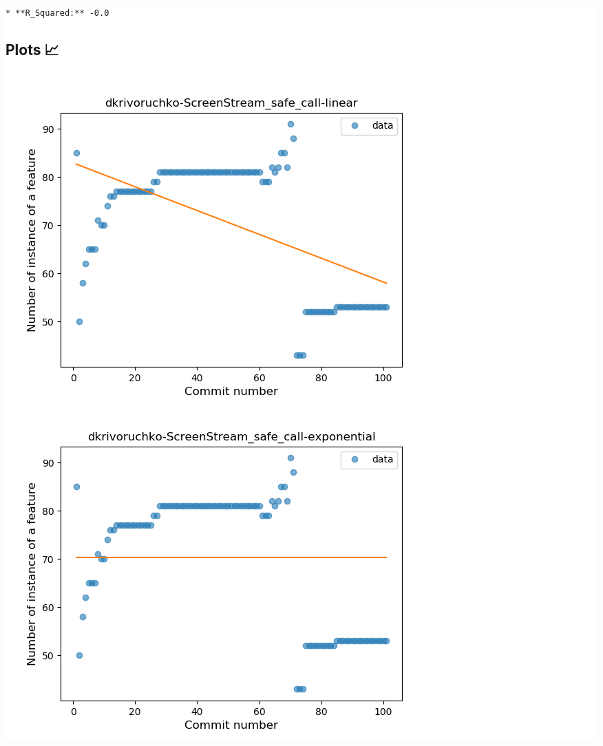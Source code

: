     * **R_Squared:** -0.0

**Plots** :chart_with_upwards_trend:
-----

![dkrivoruchko-ScreenStream T2](../plots/dkrivoruchko-ScreenStream_safe_call_T2.png)
![dkrivoruchko-ScreenStream T5](../plots/dkrivoruchko-ScreenStream_safe_call_T5.png)